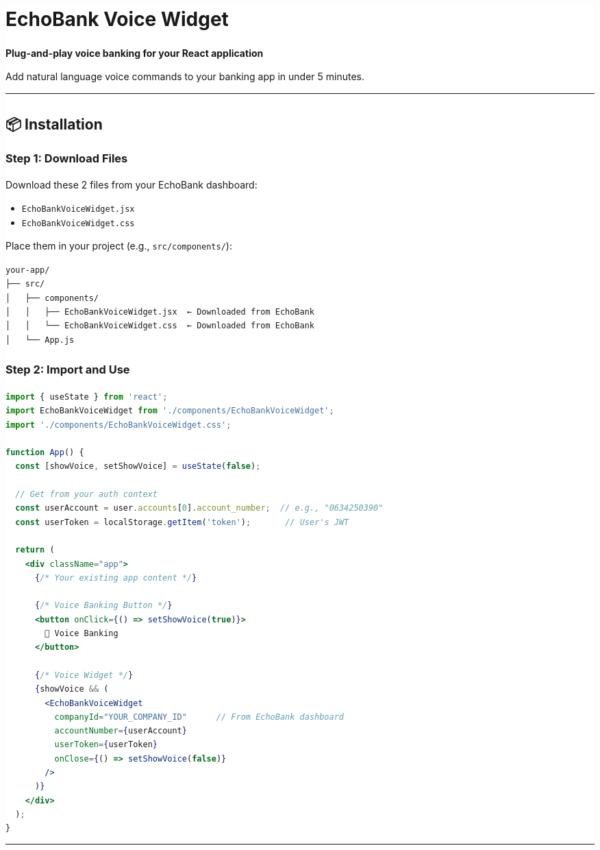 # EchoBank Voice Widget

**Plug-and-play voice banking for your React application**

Add natural language voice commands to your banking app in under 5 minutes.

---

## 📦 Installation

### Step 1: Download Files

Download these 2 files from your EchoBank dashboard:
- `EchoBankVoiceWidget.jsx`
- `EchoBankVoiceWidget.css`

Place them in your project (e.g., `src/components/`):

```
your-app/
├── src/
│   ├── components/
│   │   ├── EchoBankVoiceWidget.jsx  ← Downloaded from EchoBank
│   │   └── EchoBankVoiceWidget.css  ← Downloaded from EchoBank
│   └── App.js
```

### Step 2: Import and Use

```jsx
import { useState } from 'react';
import EchoBankVoiceWidget from './components/EchoBankVoiceWidget';
import './components/EchoBankVoiceWidget.css';

function App() {
  const [showVoice, setShowVoice] = useState(false);

  // Get from your auth context
  const userAccount = user.accounts[0].account_number;  // e.g., "0634250390"
  const userToken = localStorage.getItem('token');       // User's JWT

  return (
    <div className="app">
      {/* Your existing app content */}

      {/* Voice Banking Button */}
      <button onClick={() => setShowVoice(true)}>
        🎤 Voice Banking
      </button>

      {/* Voice Widget */}
      {showVoice && (
        <EchoBankVoiceWidget
          companyId="YOUR_COMPANY_ID"      // From EchoBank dashboard
          accountNumber={userAccount}
          userToken={userToken}
          onClose={() => setShowVoice(false)}
        />
      )}
    </div>
  );
}
```

---